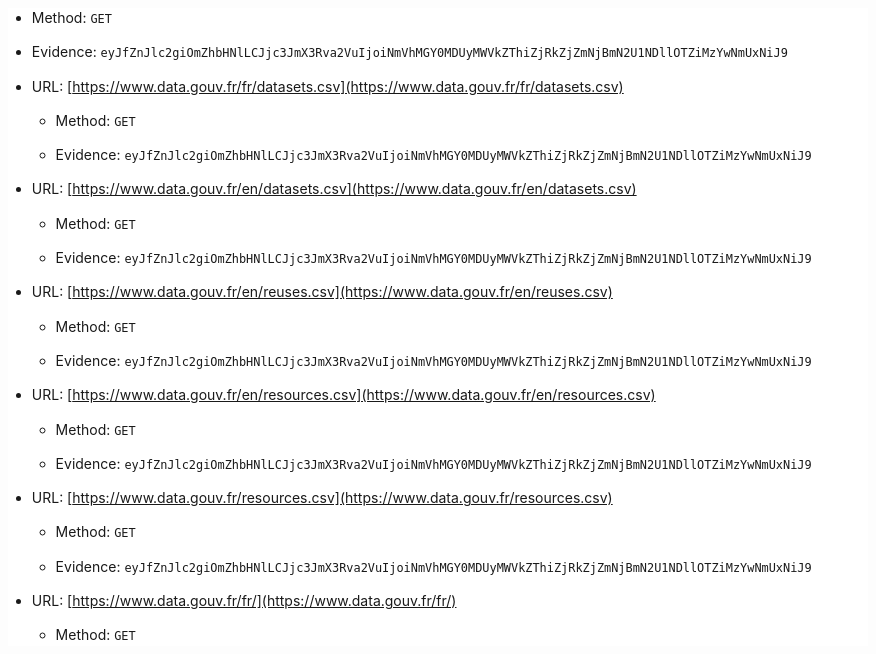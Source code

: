   * Method: `GET`
  
  
  * Evidence: `eyJfZnJlc2giOmZhbHNlLCJjc3JmX3Rva2VuIjoiNmVhMGY0MDUyMWVkZThiZjRkZjZmNjBmN2U1NDllOTZiMzYwNmUxNiJ9`
  
  
  
  
* URL: [https://www.data.gouv.fr/fr/datasets.csv](https://www.data.gouv.fr/fr/datasets.csv)
  
  
  * Method: `GET`
  
  
  * Evidence: `eyJfZnJlc2giOmZhbHNlLCJjc3JmX3Rva2VuIjoiNmVhMGY0MDUyMWVkZThiZjRkZjZmNjBmN2U1NDllOTZiMzYwNmUxNiJ9`
  
  
  
  
* URL: [https://www.data.gouv.fr/en/datasets.csv](https://www.data.gouv.fr/en/datasets.csv)
  
  
  * Method: `GET`
  
  
  * Evidence: `eyJfZnJlc2giOmZhbHNlLCJjc3JmX3Rva2VuIjoiNmVhMGY0MDUyMWVkZThiZjRkZjZmNjBmN2U1NDllOTZiMzYwNmUxNiJ9`
  
  
  
  
* URL: [https://www.data.gouv.fr/en/reuses.csv](https://www.data.gouv.fr/en/reuses.csv)
  
  
  * Method: `GET`
  
  
  * Evidence: `eyJfZnJlc2giOmZhbHNlLCJjc3JmX3Rva2VuIjoiNmVhMGY0MDUyMWVkZThiZjRkZjZmNjBmN2U1NDllOTZiMzYwNmUxNiJ9`
  
  
  
  
* URL: [https://www.data.gouv.fr/en/resources.csv](https://www.data.gouv.fr/en/resources.csv)
  
  
  * Method: `GET`
  
  
  * Evidence: `eyJfZnJlc2giOmZhbHNlLCJjc3JmX3Rva2VuIjoiNmVhMGY0MDUyMWVkZThiZjRkZjZmNjBmN2U1NDllOTZiMzYwNmUxNiJ9`
  
  
  
  
* URL: [https://www.data.gouv.fr/resources.csv](https://www.data.gouv.fr/resources.csv)
  
  
  * Method: `GET`
  
  
  * Evidence: `eyJfZnJlc2giOmZhbHNlLCJjc3JmX3Rva2VuIjoiNmVhMGY0MDUyMWVkZThiZjRkZjZmNjBmN2U1NDllOTZiMzYwNmUxNiJ9`
  
  
  
  
* URL: [https://www.data.gouv.fr/fr/](https://www.data.gouv.fr/fr/)
  
  
  * Method: `GET`
  